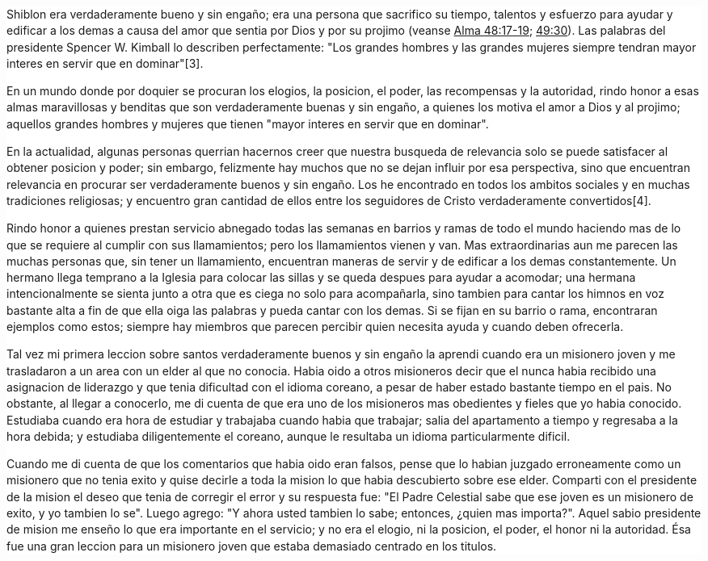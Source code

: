 Shiblon era verdaderamente bueno y sin engaño; era una persona que sacrifico
su tiempo, talentos y esfuerzo para ayudar y edificar a los demas a causa del
amor que sentia por Dios y por su projimo (veanse [Alma
48:17-19](https://www.lds.org/scriptures/bofm/alma/48.17-19?lang=spa#16);
[49:30](https://www.lds.org/scriptures/bofm/alma/49.30?lang=spa#29)). Las
palabras del presidente Spencer W. Kimball lo describen perfectamente: "Los
grandes hombres y las grandes mujeres siempre tendran mayor interes en servir
que en dominar"[3].

En un mundo donde por doquier se procuran los elogios, la posicion, el poder,
las recompensas y la autoridad, rindo honor a esas almas maravillosas y
benditas que son verdaderamente buenas y sin engaño, a quienes los motiva el
amor a Dios y al projimo; aquellos grandes hombres y mujeres que tienen "mayor
interes en servir que en dominar".

En la actualidad, algunas personas querrian hacernos creer que nuestra
busqueda de relevancia solo se puede satisfacer al obtener posicion y poder;
sin embargo, felizmente hay muchos que no se dejan influir por esa
perspectiva, sino que encuentran relevancia en procurar ser verdaderamente
buenos y sin engaño. Los he encontrado en todos los ambitos sociales y en
muchas tradiciones religiosas; y encuentro gran cantidad de ellos entre los
seguidores de Cristo verdaderamente convertidos[4].

Rindo honor a quienes prestan servicio abnegado todas las semanas en barrios y
ramas de todo el mundo haciendo mas de lo que se requiere al cumplir con sus
llamamientos; pero los llamamientos vienen y van. Mas extraordinarias aun me
parecen las muchas personas que, sin tener un llamamiento, encuentran maneras
de servir y de edificar a los demas constantemente. Un hermano llega temprano
a la Iglesia para colocar las sillas y se queda despues para ayudar a
acomodar; una hermana intencionalmente se sienta junto a otra que es ciega no
solo para acompañarla, sino tambien para cantar los himnos en voz bastante
alta a fin de que ella oiga las palabras y pueda cantar con los demas. Si se
fijan en su barrio o rama, encontraran ejemplos como estos; siempre hay
miembros que parecen percibir quien necesita ayuda y cuando deben ofrecerla.

Tal vez mi primera leccion sobre santos verdaderamente buenos y sin engaño la
aprendi cuando era un misionero joven y me trasladaron a un area con un elder
al que no conocia. Habia oido a otros misioneros decir que el nunca habia
recibido una asignacion de liderazgo y que tenia dificultad con el idioma
coreano, a pesar de haber estado bastante tiempo en el pais. No obstante, al
llegar a conocerlo, me di cuenta de que era uno de los misioneros mas
obedientes y fieles que yo habia conocido. Estudiaba cuando era hora de
estudiar y trabajaba cuando habia que trabajar; salia del apartamento a tiempo
y regresaba a la hora debida; y estudiaba diligentemente el coreano, aunque le
resultaba un idioma particularmente dificil.

Cuando me di cuenta de que los comentarios que habia oido eran falsos, pense
que lo habian juzgado erroneamente como un misionero que no tenia exito y
quise decirle a toda la mision lo que habia descubierto sobre ese elder.
Comparti con el presidente de la mision el deseo que tenia de corregir el
error y su respuesta fue: "El Padre Celestial sabe que ese joven es un
misionero de exito, y yo tambien lo se". Luego agrego: "Y ahora usted tambien
lo sabe; entonces, ¿quien mas importa?". Aquel sabio presidente de mision me
enseño lo que era importante en el servicio; y no era el elogio, ni la
posicion, el poder, el honor ni la autoridad. Ésa fue una gran leccion para un
misionero joven que estaba demasiado centrado en los titulos.
